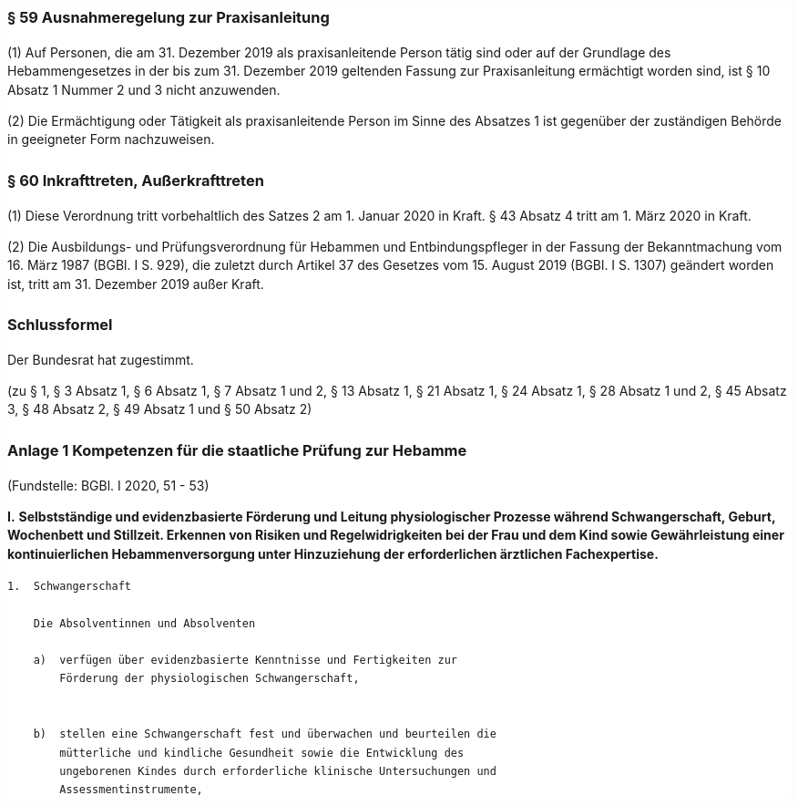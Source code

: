 
### § 59 Ausnahmeregelung zur Praxisanleitung

(1) Auf Personen, die am 31. Dezember 2019 als praxisanleitende Person
tätig sind oder auf der Grundlage des Hebammengesetzes in der bis zum
31\. Dezember 2019 geltenden Fassung zur Praxisanleitung ermächtigt
worden sind, ist § 10 Absatz 1 Nummer 2 und 3 nicht anzuwenden.

(2) Die Ermächtigung oder Tätigkeit als praxisanleitende Person im
Sinne des Absatzes 1 ist gegenüber der zuständigen Behörde in
geeigneter Form nachzuweisen.


### § 60 Inkrafttreten, Außerkrafttreten

(1) Diese Verordnung tritt vorbehaltlich des Satzes 2 am 1. Januar
2020 in Kraft. § 43 Absatz 4 tritt am 1. März 2020 in Kraft.

(2) Die Ausbildungs- und Prüfungsverordnung für Hebammen und
Entbindungspfleger in der Fassung der Bekanntmachung vom 16. März 1987
(BGBl. I S. 929), die zuletzt durch Artikel 37 des Gesetzes vom 15.
August 2019 (BGBl. I S. 1307) geändert worden ist, tritt am 31.
Dezember 2019 außer Kraft.


### Schlussformel

Der Bundesrat hat zugestimmt.

(zu § 1, § 3 Absatz 1, § 6 Absatz 1, § 7 Absatz 1 und 2,
§ 13 Absatz 1, § 21 Absatz 1, § 24 Absatz 1, § 28 Absatz 1 und 2,
§ 45 Absatz 3, § 48 Absatz 2, § 49 Absatz 1 und § 50 Absatz 2)

### Anlage 1 Kompetenzen für die staatliche Prüfung zur Hebamme

(Fundstelle: BGBl. I 2020, 51 - 53)


**I.** **Selbstständige und evidenzbasierte Förderung und Leitung
    physiologischer Prozesse während Schwangerschaft, Geburt, Wochenbett
    und Stillzeit. Erkennen von Risiken und Regelwidrigkeiten bei der Frau
    und dem Kind sowie Gewährleistung einer kontinuierlichen
    Hebammenversorgung unter Hinzuziehung der erforderlichen ärztlichen
    Fachexpertise.**

    1.  Schwangerschaft

        Die Absolventinnen und Absolventen

        a)  verfügen über evidenzbasierte Kenntnisse und Fertigkeiten zur
            Förderung der physiologischen Schwangerschaft,


        b)  stellen eine Schwangerschaft fest und überwachen und beurteilen die
            mütterliche und kindliche Gesundheit sowie die Entwicklung des
            ungeborenen Kindes durch erforderliche klinische Untersuchungen und
            Assessmentinstrumente,
